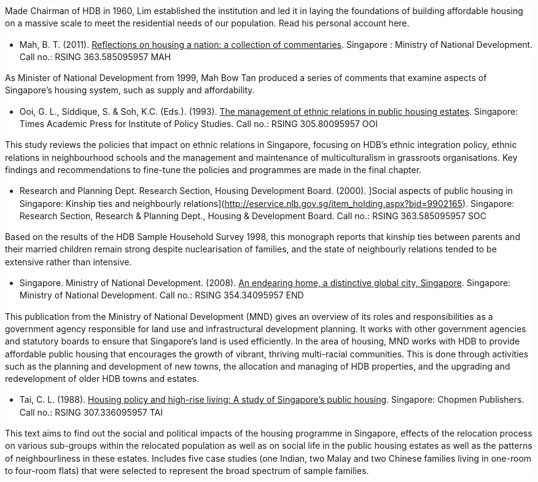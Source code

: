 Made Chairman of HDB in 1960, Lim established the institution and led it in laying the foundations of building affordable housing on a massive scale to meet the residential needs of our population. Read his personal account here.
 

* Mah, B. T. (2011). [Reflections on housing a nation: a collection of commentaries](http://eservice.nlb.gov.sg/item_holding_s.aspx?bid=13827284). Singapore : Ministry of National Development.
Call no.: RSING 363.585095957 MAH

As Minister of National Development from 1999, Mah Bow Tan produced a series of comments that examine aspects of Singapore’s housing system, such as supply and affordability.
 

* Ooi, G. L., Siddique, S. & Soh, K.C. (Eds.). (1993). [The management of ethnic relations in public housing estates](http://eservice.nlb.gov.sg/item_holding.aspx?bid=6623499). Singapore: Times Academic Press for Institute of Policy Studies.
Call no.: RSING 305.80095957 OOI

This study reviews the policies that impact on ethnic relations in Singapore, focusing on HDB’s ethnic integration policy, ethnic relations in neighbourhood schools and the management and maintenance of multiculturalism in grassroots organisations. Key findings and recommendations to fine-tune the policies and programmes are made in the final chapter.
 

* Research and Planning Dept. Research Section, Housing Development Board. (2000). ]Social aspects of public housing in Singapore: Kinship ties and neighbourly relations](http://eservice.nlb.gov.sg/item_holding.aspx?bid=9902165). Singapore: Research Section, Research & Planning Dept., Housing & Development Board.
Call no.: RSING 363.585095957 SOC

Based on the results of the HDB Sample Household Survey 1998, this monograph reports that kinship ties between parents and their married children remain strong despite nuclearisation of families, and the state of neighbourly relations tended to be extensive rather than intensive.
 

* Singapore. Ministry of National Development. (2008). [An endearing home, a distinctive global city, Singapore](http://eservice.nlb.gov.sg/item_holding.aspx?bid=13060231). Singapore: Ministry of National Development.
Call no.: RSING 354.34095957 END

This publication from the Ministry of National Development (MND) gives an overview of its roles and responsibilities as a government agency responsible for land use and infrastructural development planning. It works with other government agencies and statutory boards to ensure that Singapore’s land is used efficiently. In the area of housing, MND works with HDB to provide affordable public housing that encourages the growth of vibrant, thriving multi-racial communities. This is done through activities such as the planning and development of new towns, the allocation and managing of HDB properties, and the upgrading and redevelopment of older HDB towns and estates.
 

* Tai, C. L. (1988). [Housing policy and high-rise living: A study of Singapore’s public housing](http://eservice.nlb.gov.sg/item_holding.aspx?bid=4866057). Singapore: Chopmen Publishers.
Call no.: RSING 307.336095957 TAI

This text aims to find out the social and political impacts of the housing programme in Singapore, effects of the relocation process on various sub-groups within the relocated population as well as on social life in the public housing estates as well as the patterns of neighbourliness in these estates. Includes five case studies (one Indian, two Malay and two Chinese families living in one-room to four-room flats) that were selected to represent the broad spectrum of sample families.
 